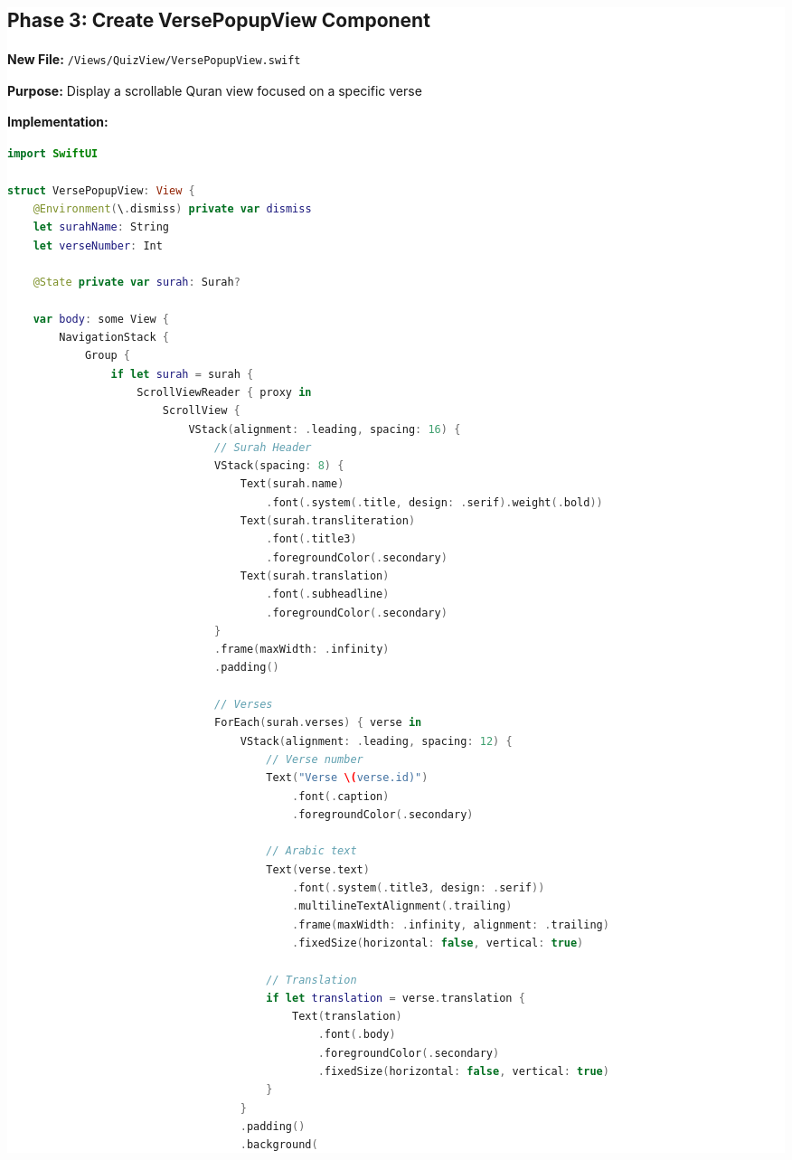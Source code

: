 
## Phase 3: Create VersePopupView Component

**New File:** `/Views/QuizView/VersePopupView.swift`

**Purpose:** Display a scrollable Quran view focused on a specific verse

**Implementation:**
```swift
import SwiftUI

struct VersePopupView: View {
    @Environment(\.dismiss) private var dismiss
    let surahName: String
    let verseNumber: Int

    @State private var surah: Surah?

    var body: some View {
        NavigationStack {
            Group {
                if let surah = surah {
                    ScrollViewReader { proxy in
                        ScrollView {
                            VStack(alignment: .leading, spacing: 16) {
                                // Surah Header
                                VStack(spacing: 8) {
                                    Text(surah.name)
                                        .font(.system(.title, design: .serif).weight(.bold))
                                    Text(surah.transliteration)
                                        .font(.title3)
                                        .foregroundColor(.secondary)
                                    Text(surah.translation)
                                        .font(.subheadline)
                                        .foregroundColor(.secondary)
                                }
                                .frame(maxWidth: .infinity)
                                .padding()

                                // Verses
                                ForEach(surah.verses) { verse in
                                    VStack(alignment: .leading, spacing: 12) {
                                        // Verse number
                                        Text("Verse \(verse.id)")
                                            .font(.caption)
                                            .foregroundColor(.secondary)

                                        // Arabic text
                                        Text(verse.text)
                                            .font(.system(.title3, design: .serif))
                                            .multilineTextAlignment(.trailing)
                                            .frame(maxWidth: .infinity, alignment: .trailing)
                                            .fixedSize(horizontal: false, vertical: true)

                                        // Translation
                                        if let translation = verse.translation {
                                            Text(translation)
                                                .font(.body)
                                                .foregroundColor(.secondary)
                                                .fixedSize(horizontal: false, vertical: true)
                                        }
                                    }
                                    .padding()
                                    .background(
```